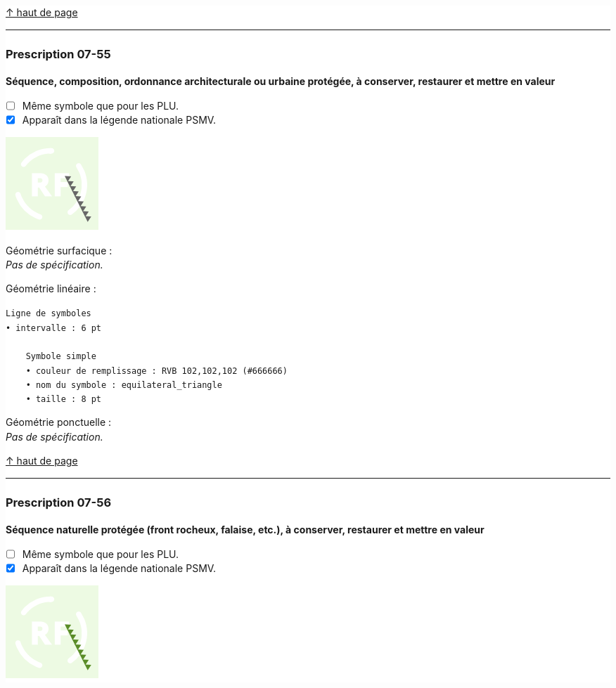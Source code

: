 [↑ haut de page](#préconisations-de-symbologie)

---

### Prescription 07-55

**Séquence, composition, ordonnance architecturale ou urbaine protégée, à conserver, restaurer et mettre en valeur**
            
- [ ] Même symbole que pour les PLU.
- [x] Apparaît dans la légende nationale PSMV.
        
![PSC-07-55](/PSMV/vignettes/PSC-07-55.png)

Géométrie surfacique :  
*Pas de spécification.*

Géométrie linéaire :  
```
Ligne de symboles
• intervalle : 6 pt

    Symbole simple
    • couleur de remplissage : RVB 102,102,102 (#666666)
    • nom du symbole : equilateral_triangle
    • taille : 8 pt
```

Géométrie ponctuelle :  
*Pas de spécification.*

[↑ haut de page](#préconisations-de-symbologie)

---

### Prescription 07-56

**Séquence naturelle protégée (front rocheux, falaise, etc.), à conserver, restaurer et mettre en valeur**
            
- [ ] Même symbole que pour les PLU.
- [x] Apparaît dans la légende nationale PSMV.
        
![PSC-07-56](/PSMV/vignettes/PSC-07-56.png)

